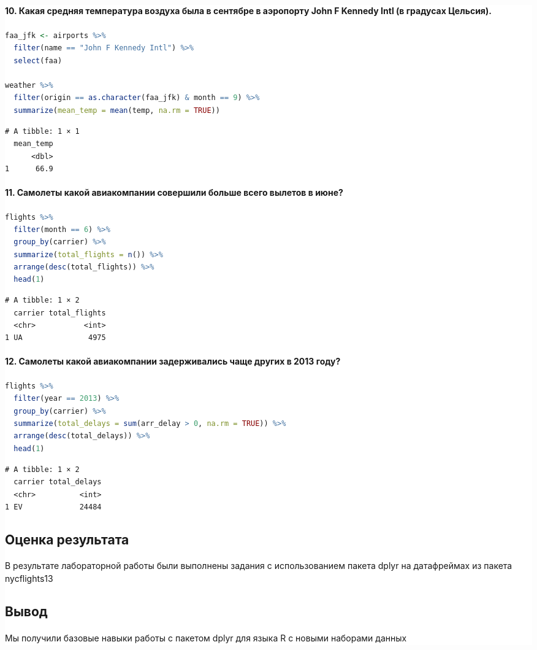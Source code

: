 #### 10. Какая средняя температура воздуха была в сентябре в аэропорту John F Kennedy Intl (в градусах Цельсия).

``` r
faa_jfk <- airports %>%
  filter(name == "John F Kennedy Intl") %>%
  select(faa)

weather %>%
  filter(origin == as.character(faa_jfk) & month == 9) %>%
  summarize(mean_temp = mean(temp, na.rm = TRUE))
```

    # A tibble: 1 × 1
      mean_temp
          <dbl>
    1      66.9

#### 11. Самолеты какой авиакомпании совершили больше всего вылетов в июне?

``` r
flights %>%
  filter(month == 6) %>%
  group_by(carrier) %>%
  summarize(total_flights = n()) %>%
  arrange(desc(total_flights)) %>%
  head(1)
```

    # A tibble: 1 × 2
      carrier total_flights
      <chr>           <int>
    1 UA               4975

#### 12. Самолеты какой авиакомпании задерживались чаще других в 2013 году?

``` r
flights %>%
  filter(year == 2013) %>%
  group_by(carrier) %>%
  summarize(total_delays = sum(arr_delay > 0, na.rm = TRUE)) %>%
  arrange(desc(total_delays)) %>%
  head(1)
```

    # A tibble: 1 × 2
      carrier total_delays
      <chr>          <int>
    1 EV             24484

## Оценка результата

В результате лабораторной работы были выполнены задания с использованием
пакета dplyr на датафреймах из пакета nycflights13

## Вывод

Мы получили базовые навыки работы с пакетом dplyr для языка R с новыми
наборами данных
